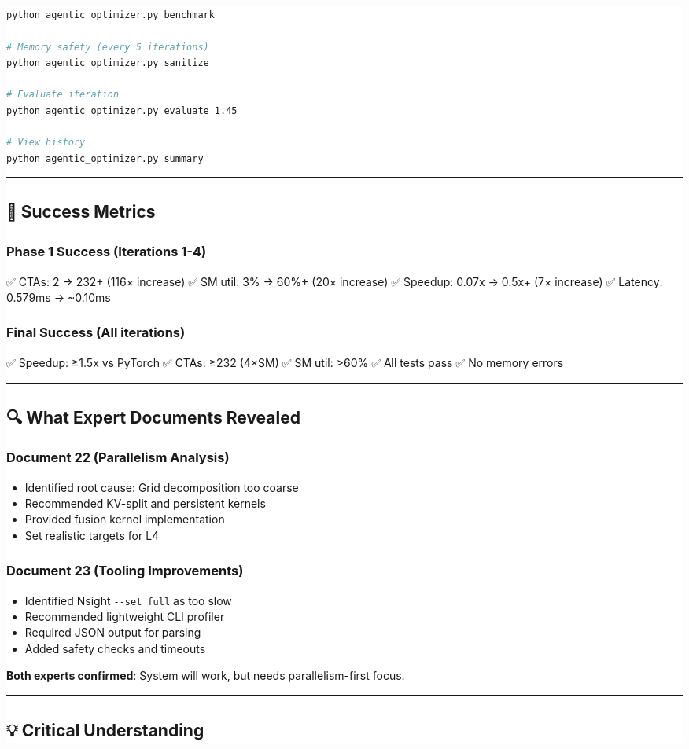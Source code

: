```bash
python agentic_optimizer.py benchmark

# Memory safety (every 5 iterations)
python agentic_optimizer.py sanitize

# Evaluate iteration
python agentic_optimizer.py evaluate 1.45

# View history
python agentic_optimizer.py summary
```

---

## 🎯 Success Metrics

### **Phase 1 Success (Iterations 1-4)**
✅ CTAs: 2 → 232+ (116× increase)
✅ SM util: 3% → 60%+ (20× increase)
✅ Speedup: 0.07x → 0.5x+ (7× increase)
✅ Latency: 0.579ms → ~0.10ms

### **Final Success (All iterations)**
✅ Speedup: ≥1.5x vs PyTorch
✅ CTAs: ≥232 (4×SM)
✅ SM util: >60%
✅ All tests pass
✅ No memory errors

---

## 🔍 What Expert Documents Revealed

### **Document 22 (Parallelism Analysis)**
- Identified root cause: Grid decomposition too coarse
- Recommended KV-split and persistent kernels
- Provided fusion kernel implementation
- Set realistic targets for L4

### **Document 23 (Tooling Improvements)**
- Identified Nsight `--set full` as too slow
- Recommended lightweight CLI profiler
- Required JSON output for parsing
- Added safety checks and timeouts

**Both experts confirmed**: System will work, but needs parallelism-first focus.

---

## 💡 Critical Understanding
